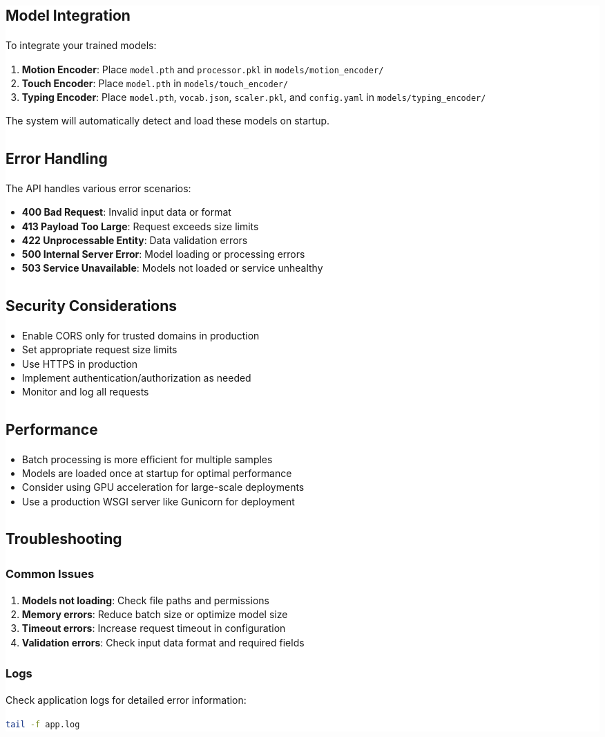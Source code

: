 
## Model Integration

To integrate your trained models:

1. **Motion Encoder**: Place `model.pth` and `processor.pkl` in `models/motion_encoder/`
2. **Touch Encoder**: Place `model.pth` in `models/touch_encoder/`
3. **Typing Encoder**: Place `model.pth`, `vocab.json`, `scaler.pkl`, and `config.yaml` in `models/typing_encoder/`

The system will automatically detect and load these models on startup.

## Error Handling

The API handles various error scenarios:
- **400 Bad Request**: Invalid input data or format
- **413 Payload Too Large**: Request exceeds size limits
- **422 Unprocessable Entity**: Data validation errors
- **500 Internal Server Error**: Model loading or processing errors
- **503 Service Unavailable**: Models not loaded or service unhealthy

## Security Considerations

- Enable CORS only for trusted domains in production
- Set appropriate request size limits
- Use HTTPS in production
- Implement authentication/authorization as needed
- Monitor and log all requests

## Performance

- Batch processing is more efficient for multiple samples
- Models are loaded once at startup for optimal performance
- Consider using GPU acceleration for large-scale deployments
- Use a production WSGI server like Gunicorn for deployment

## Troubleshooting

### Common Issues

1. **Models not loading**: Check file paths and permissions
2. **Memory errors**: Reduce batch size or optimize model size
3. **Timeout errors**: Increase request timeout in configuration
4. **Validation errors**: Check input data format and required fields

### Logs
Check application logs for detailed error information:
```bash
tail -f app.log
```
